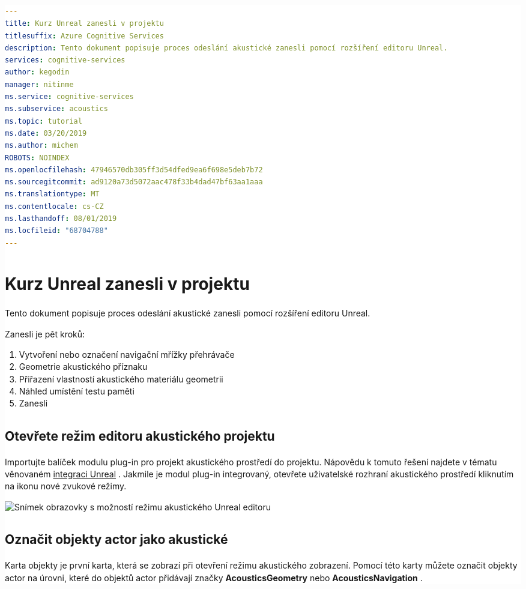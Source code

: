 ```yaml
---
title: Kurz Unreal zanesli v projektu
titlesuffix: Azure Cognitive Services
description: Tento dokument popisuje proces odeslání akustické zanesli pomocí rozšíření editoru Unreal.
services: cognitive-services
author: kegodin
manager: nitinme
ms.service: cognitive-services
ms.subservice: acoustics
ms.topic: tutorial
ms.date: 03/20/2019
ms.author: michem
ROBOTS: NOINDEX
ms.openlocfilehash: 47946570db305ff3d54dfed9ea6f698e5deb7b72
ms.sourcegitcommit: ad9120a73d5072aac478f33b4dad47bf63aa1aaa
ms.translationtype: MT
ms.contentlocale: cs-CZ
ms.lasthandoff: 08/01/2019
ms.locfileid: "68704788"
---
```

# <a name="project-acoustics-unreal-bake-tutorial"></a>Kurz Unreal zanesli v projektu
Tento dokument popisuje proces odeslání akustické zanesli pomocí rozšíření editoru Unreal.

Zanesli je pět kroků:

1. Vytvoření nebo označení navigační mřížky přehrávače
2. Geometrie akustického příznaku
3. Přiřazení vlastností akustického materiálu geometrii
4. Náhled umístění testu paměti
5. Zanesli

## <a name="open-the-project-acoustics-editor-mode"></a>Otevřete režim editoru akustického projektu

Importujte balíček modulu plug-in pro projekt akustického prostředí do projektu. Nápovědu k tomuto řešení najdete v tématu věnovaném [integraci Unreal](unreal-integration.md) . Jakmile je modul plug-in integrovaný, otevřete uživatelské rozhraní akustického prostředí kliknutím na ikonu nové zvukové režimy.

![Snímek obrazovky s možností režimu akustického Unreal editoru](media/acoustics-mode.png)

## <a name="tag-actors-for-acoustics"></a>Označit objekty actor jako akustické

Karta objekty je první karta, která se zobrazí při otevření režimu akustického zobrazení. Pomocí této karty můžete označit objekty actor na úrovni, které do objektů actor přidávají značky **AcousticsGeometry** nebo **AcousticsNavigation** .
